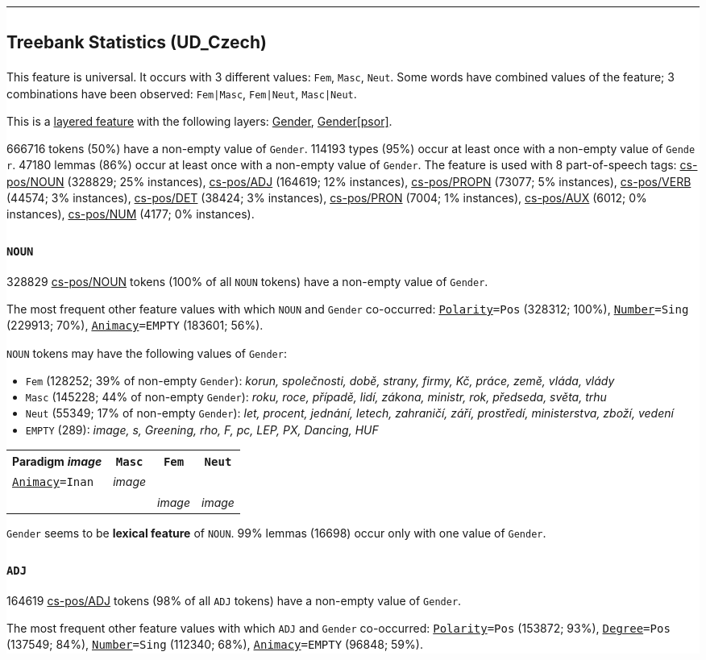 

--------------------------------------------------------------------------------

## Treebank Statistics (UD_Czech)

This feature is universal.
It occurs with 3 different values: `Fem`, `Masc`, `Neut`.
Some words have combined values of the feature; 3 combinations have been observed: `Fem|Masc`, `Fem|Neut`, `Masc|Neut`.

This is a <a href="../../u/overview/feat-layers.html">layered feature</a> with the following layers: [Gender](), [Gender[psor]]().

666716 tokens (50%) have a non-empty value of `Gender`.
114193 types (95%) occur at least once with a non-empty value of `Gender`.
47180 lemmas (86%) occur at least once with a non-empty value of `Gender`.
The feature is used with 8 part-of-speech tags: [cs-pos/NOUN]() (328829; 25% instances), [cs-pos/ADJ]() (164619; 12% instances), [cs-pos/PROPN]() (73077; 5% instances), [cs-pos/VERB]() (44574; 3% instances), [cs-pos/DET]() (38424; 3% instances), [cs-pos/PRON]() (7004; 1% instances), [cs-pos/AUX]() (6012; 0% instances), [cs-pos/NUM]() (4177; 0% instances).

### `NOUN`

328829 [cs-pos/NOUN]() tokens (100% of all `NOUN` tokens) have a non-empty value of `Gender`.

The most frequent other feature values with which `NOUN` and `Gender` co-occurred: <tt><a href="Polarity.html">Polarity</a>=Pos</tt> (328312; 100%), <tt><a href="Number.html">Number</a>=Sing</tt> (229913; 70%), <tt><a href="Animacy.html">Animacy</a>=EMPTY</tt> (183601; 56%).

`NOUN` tokens may have the following values of `Gender`:

* `Fem` (128252; 39% of non-empty `Gender`): <em>korun, společnosti, době, strany, firmy, Kč, práce, země, vláda, vlády</em>
* `Masc` (145228; 44% of non-empty `Gender`): <em>roku, roce, případě, lidí, zákona, ministr, rok, předseda, světa, trhu</em>
* `Neut` (55349; 17% of non-empty `Gender`): <em>let, procent, jednání, letech, zahraničí, září, prostředí, ministerstva, zboží, vedení</em>
* `EMPTY` (289): <em>image, s, Greening, rho, F, pc, LEP, PX, Dancing, HUF</em>

<table>
  <tr><th>Paradigm <i>image</i></th><th><tt>Masc</tt></th><th><tt>Fem</tt></th><th><tt>Neut</tt></th></tr>
  <tr><td><tt><a href="Animacy.html">Animacy</a>=Inan</tt></td><td><em>image</em></td><td></td><td></td></tr>
  <tr><td><tt></tt></td><td></td><td><em>image</em></td><td><em>image</em></td></tr>
</table>

`Gender` seems to be **lexical feature** of `NOUN`. 99% lemmas (16698) occur only with one value of `Gender`.

### `ADJ`

164619 [cs-pos/ADJ]() tokens (98% of all `ADJ` tokens) have a non-empty value of `Gender`.

The most frequent other feature values with which `ADJ` and `Gender` co-occurred: <tt><a href="Polarity.html">Polarity</a>=Pos</tt> (153872; 93%), <tt><a href="Degree.html">Degree</a>=Pos</tt> (137549; 84%), <tt><a href="Number.html">Number</a>=Sing</tt> (112340; 68%), <tt><a href="Animacy.html">Animacy</a>=EMPTY</tt> (96848; 59%).
